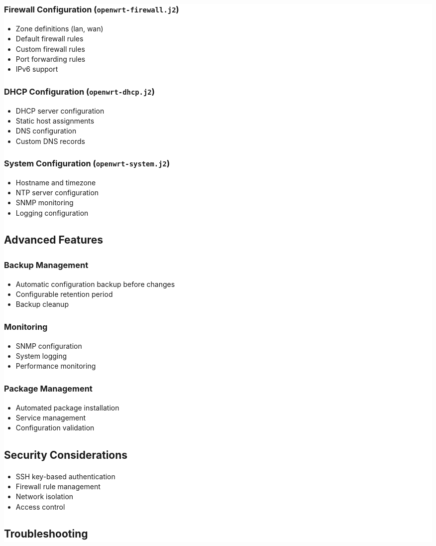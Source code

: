 ### Firewall Configuration (`openwrt-firewall.j2`)

- Zone definitions (lan, wan)
- Default firewall rules
- Custom firewall rules
- Port forwarding rules
- IPv6 support

### DHCP Configuration (`openwrt-dhcp.j2`)

- DHCP server configuration
- Static host assignments
- DNS configuration
- Custom DNS records

### System Configuration (`openwrt-system.j2`)

- Hostname and timezone
- NTP server configuration
- SNMP monitoring
- Logging configuration

## Advanced Features

### Backup Management

- Automatic configuration backup before changes
- Configurable retention period
- Backup cleanup

### Monitoring

- SNMP configuration
- System logging
- Performance monitoring

### Package Management

- Automated package installation
- Service management
- Configuration validation

## Security Considerations

- SSH key-based authentication
- Firewall rule management
- Network isolation
- Access control

## Troubleshooting
